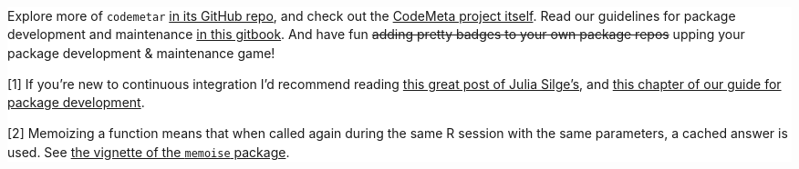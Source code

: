 Explore more of `codemetar` [in its GitHub
repo](https://github.com/ropensci/codemetar/), and check out the
[CodeMeta project itself](https://github.com/codemeta). Read our
guidelines for package development and maintenance [in this
gitbook](https://ropensci.github.io/dev_guide/). And have fun ~~adding
pretty badges to your own package repos~~ upping your package
development & maintenance game!

[1] If you’re new to continuous integration I’d recommend reading [this
great post of Julia
Silge’s](https://juliasilge.com/blog/beginners-guide-to-travis/), and
[this chapter of our guide for package
development](https://ropensci.github.io/dev_guide/ci.html).

[2] Memoizing a function means that when called again during the same R
session with the same parameters, a cached answer is used. See [the
vignette of the `memoise`
package](https://cran.r-project.org/web/packages/memoise/README.html).
